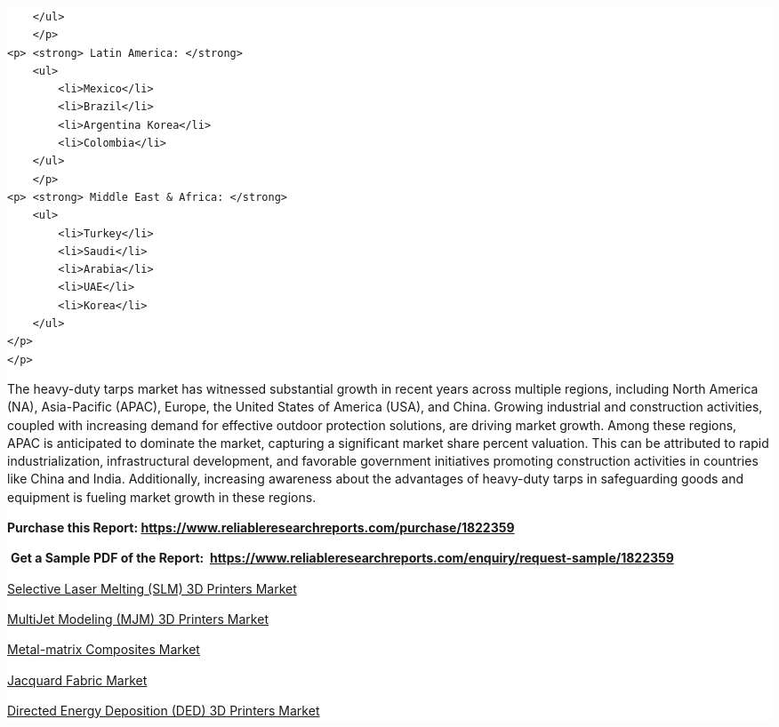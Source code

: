         </ul>
        </p> 
    <p> <strong> Latin America: </strong>
        <ul>
            <li>Mexico</li>
            <li>Brazil</li>
            <li>Argentina Korea</li>
            <li>Colombia</li>
        </ul>
        </p> 
    <p> <strong> Middle East & Africa: </strong>
        <ul>
            <li>Turkey</li>
            <li>Saudi</li>
            <li>Arabia</li>
            <li>UAE</li>
            <li>Korea</li>
        </ul>
    </p>
    </p>
<p><p>The heavy-duty tarps market has witnessed substantial growth in recent years across multiple regions, including North America (NA), Asia-Pacific (APAC), Europe, the United States of America (USA), and China. Growing industrial and construction activities, coupled with increasing demand for effective outdoor protection solutions, are driving market growth. Among these regions, APAC is anticipated to dominate the market, capturing a significant market share percent valuation. This can be attributed to rapid industrialization, infrastructural development, and favorable government initiatives promoting construction activities in countries like China and India. Additionally, increasing awareness about the advantages of heavy-duty tarps in safeguarding goods and equipment is fueling market growth in these regions.</p></p>
<p><strong>Purchase this Report: <a href="https://www.reliableresearchreports.com/purchase/1822359">https://www.reliableresearchreports.com/purchase/1822359</a></strong></p>
<p>&nbsp;<strong>Get a Sample PDF of the Report:&nbsp;&nbsp;<a href="https://www.reliableresearchreports.com/enquiry/request-sample/1822359">https://www.reliableresearchreports.com/enquiry/request-sample/1822359</a></strong></p>
<p><strong></strong></p>
<p><p><a href="https://medium.com/@ruthmorales25/selective-laser-melting-slm-3d-printers-market-size-cagr-trends-2024-2030-6b4f8cf65d37">Selective Laser Melting (SLM) 3D Printers Market</a></p><p><a href="https://medium.com/@lorimyers95/multijet-modeling-mjm-3d-printers-market-the-key-to-successful-business-strategy-forecast-till-488b9447efb4">MultiJet Modeling (MJM) 3D Printers Market</a></p><p><a href="https://github.com/CliffMedina6/Market-Research-Report-List-2/blob/main/metal-matrix-composites-market.md">Metal-matrix Composites Market</a></p><p><a href="https://github.com/PeterParrish5/Market-Research-Report-List-2/blob/main/jacquard-fabric-market.md">Jacquard Fabric Market</a></p><p><a href="https://medium.com/@loriwatson1948/directed-energy-deposition-ded-3d-printers-market-insight-market-trends-growth-forecasted-from-8a4243293bd0">Directed Energy Deposition (DED) 3D Printers Market</a></p></p>